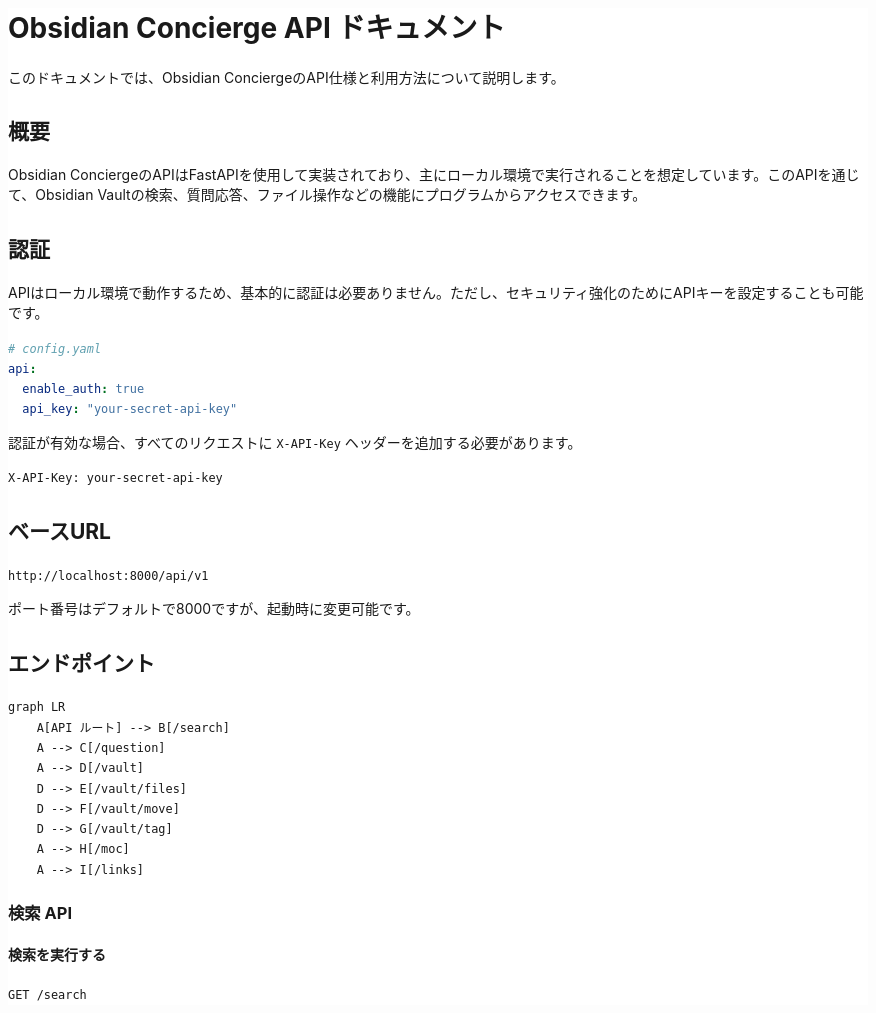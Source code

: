 # Obsidian Concierge API ドキュメント

このドキュメントでは、Obsidian ConciergeのAPI仕様と利用方法について説明します。

## 概要

Obsidian ConciergeのAPIはFastAPIを使用して実装されており、主にローカル環境で実行されることを想定しています。このAPIを通じて、Obsidian Vaultの検索、質問応答、ファイル操作などの機能にプログラムからアクセスできます。

## 認証

APIはローカル環境で動作するため、基本的に認証は必要ありません。ただし、セキュリティ強化のためにAPIキーを設定することも可能です。

```yaml
# config.yaml
api:
  enable_auth: true
  api_key: "your-secret-api-key"
```

認証が有効な場合、すべてのリクエストに `X-API-Key` ヘッダーを追加する必要があります。

```
X-API-Key: your-secret-api-key
```

## ベースURL

```
http://localhost:8000/api/v1
```

ポート番号はデフォルトで8000ですが、起動時に変更可能です。

## エンドポイント

```mermaid
graph LR
    A[API ルート] --> B[/search]
    A --> C[/question]
    A --> D[/vault]
    D --> E[/vault/files]
    D --> F[/vault/move]
    D --> G[/vault/tag]
    A --> H[/moc]
    A --> I[/links]
```

### 検索 API

#### 検索を実行する

```
GET /search
```

